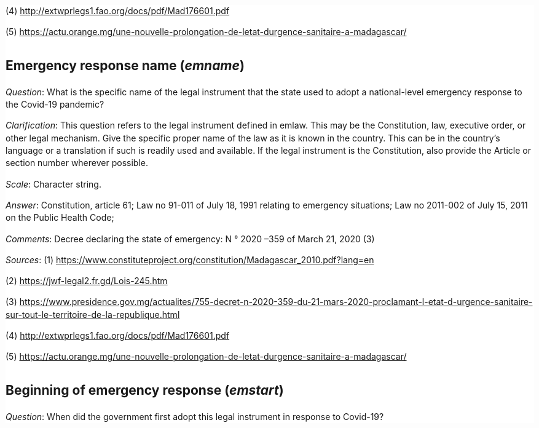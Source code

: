 (4)
http://extwprlegs1.fao.org/docs/pdf/Mad176601.pdf

(5)
https://actu.orange.mg/une-nouvelle-prolongation-de-letat-durgence-sanitaire-a-madagascar/





## Emergency response name (*emname*) 

*Question*: What is the specific name of the legal instrument that the state used to adopt a national-level emergency response to the Covid-19 pandemic?

 

*Clarification*: This question refers  to  the  legal  instrument  defined  in emlaw.   This  may  be  the Constitution,  law,  executive  order,  or  other  legal  mechanism.  Give  the  specific  proper name of the law as it is known in the country.  This can be in the country’s language or a translation if such is readily used and available. If the legal instrument is the Constitution, also provide the Article or section number wherever possible.

 

*Scale*: Character string.

 
*Answer*: Constitution, article 61; 
Law no 91-011 of July 18, 1991 relating to emergency situations;
Law no 2011-002 of July 15, 2011 on the Public Health Code; 

*Comments*:
 Decree declaring the state of emergency: N ° 2020 –359 of March 21, 2020 (3) 

*Sources*:
 (1)
https://www.constituteproject.org/constitution/Madagascar_2010.pdf?lang=en

(2)
https://jwf-legal2.fr.gd/Lois-245.htm

(3)
https://www.presidence.gov.mg/actualites/755-decret-n-2020-359-du-21-mars-2020-proclamant-l-etat-d-urgence-sanitaire-sur-tout-le-territoire-de-la-republique.html

(4)
http://extwprlegs1.fao.org/docs/pdf/Mad176601.pdf

(5)
https://actu.orange.mg/une-nouvelle-prolongation-de-letat-durgence-sanitaire-a-madagascar/





## Beginning of emergency response (*emstart*) 

*Question*: When did the government first adopt this legal instrument in response to Covid-19?

 
